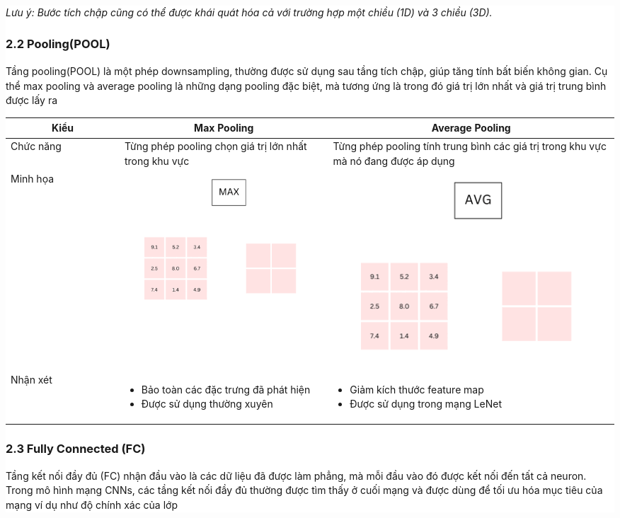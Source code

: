 _Lưu ý: Bước tích chập cũng có thể được khái quát hóa cả với trường hợp một chiều (1D) và 3 chiều (3D)._

### 2.2 Pooling(POOL)

Tầng pooling(POOL) là một phép downsampling, thường được sử dụng sau tầng tích chập, giúp tăng tính bất biến không gian. Cụ thể max pooling và average pooling là những dạng pooling đặc biệt, mà tương ứng là trong đó giá trị lớn nhất và giá trị trung bình được lấy ra&#x20;

<table data-full-width="true"><thead><tr><th width="147">Kiểu</th><th>Max Pooling</th><th>Average Pooling</th></tr></thead><tbody><tr><td>Chức năng</td><td>Từng phép pooling chọn giá trị lớn nhất trong khu vực</td><td>Từng phép pooling tính trung bình các giá trị trong khu vực mà nó đang được áp dụng</td></tr><tr><td>Minh họa</td><td><img src="../.gitbook/assets/max-pooling (1).gif" alt=""></td><td><img src="../.gitbook/assets/avg-pooling.gif" alt=""></td></tr><tr><td>Nhận xét</td><td><ul><li>Bảo toàn các đặc trưng đã phát hiện</li><li>Được sử dụng thường xuyên</li></ul></td><td><ul><li>Giảm kích thước feature map</li><li>Được sử dụng trong mạng LeNet</li></ul></td></tr></tbody></table>



### 2.3 Fully Connected (FC)

Tầng kết nối đầy đủ (FC) nhận đầu vào là các dữ liệu đã được làm phẳng, mà mỗi đầu vào đó được kết nối đến tất cả neuron. Trong mô hình mạng CNNs, các tầng kết nối đầy đủ thường được tìm thấy ở cuối mạng và được dùng để tối ưu hóa mục tiêu của mạng ví dụ như độ chính xác của lớp
